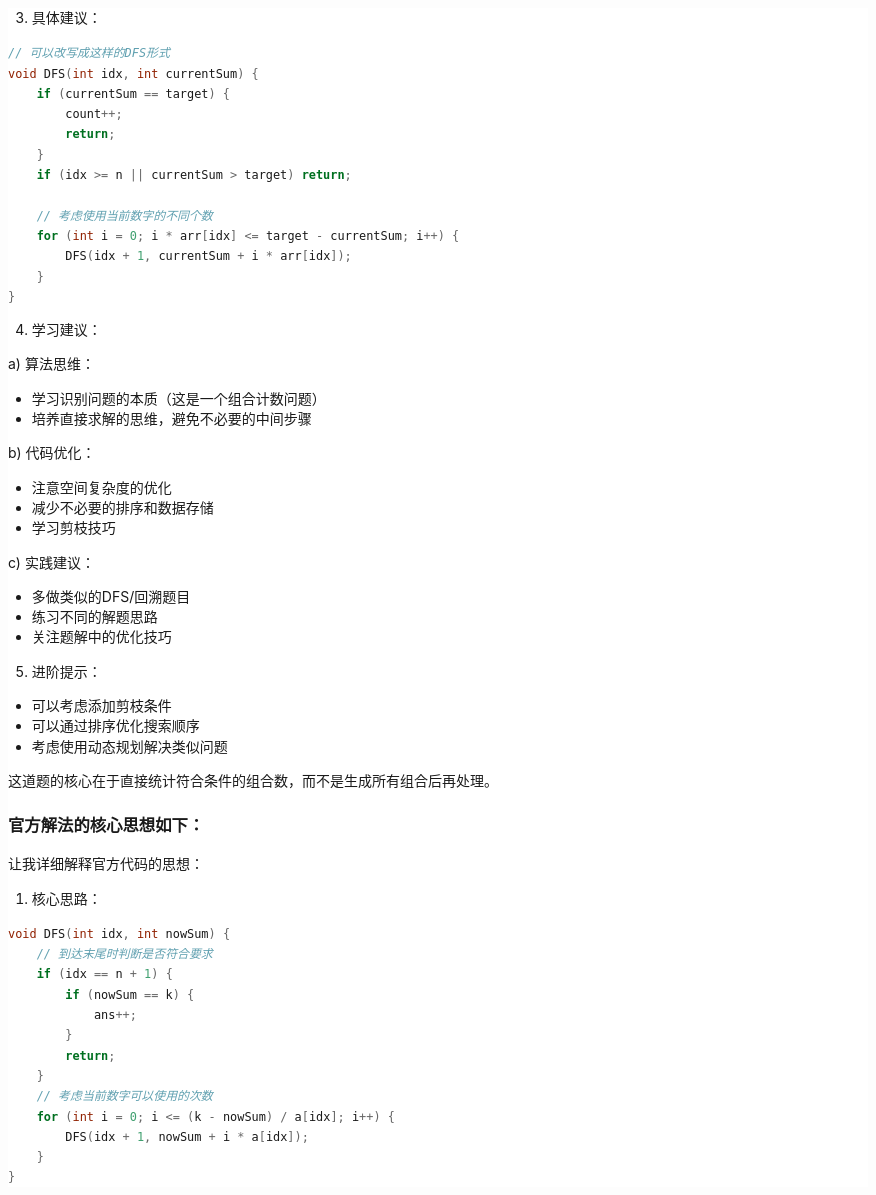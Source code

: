3. 具体建议：

```c
// 可以改写成这样的DFS形式
void DFS(int idx, int currentSum) {
    if (currentSum == target) {
        count++;
        return;
    }
    if (idx >= n || currentSum > target) return;
    
    // 考虑使用当前数字的不同个数
    for (int i = 0; i * arr[idx] <= target - currentSum; i++) {
        DFS(idx + 1, currentSum + i * arr[idx]);
    }
}
```

4. 学习建议：

a) 算法思维：
- 学习识别问题的本质（这是一个组合计数问题）
- 培养直接求解的思维，避免不必要的中间步骤

b) 代码优化：
- 注意空间复杂度的优化
- 减少不必要的排序和数据存储
- 学习剪枝技巧

c) 实践建议：
- 多做类似的DFS/回溯题目
- 练习不同的解题思路
- 关注题解中的优化技巧

5. 进阶提示：
- 可以考虑添加剪枝条件
- 可以通过排序优化搜索顺序
- 考虑使用动态规划解决类似问题

这道题的核心在于直接统计符合条件的组合数，而不是生成所有组合后再处理。

### 官方解法的核心思想如下：

让我详细解释官方代码的思想：

1. 核心思路：
```cpp
void DFS(int idx, int nowSum) {
    // 到达末尾时判断是否符合要求
    if (idx == n + 1) {
        if (nowSum == k) {
            ans++;
        }
        return;
    }
    // 考虑当前数字可以使用的次数
    for (int i = 0; i <= (k - nowSum) / a[idx]; i++) {
        DFS(idx + 1, nowSum + i * a[idx]);
    }
}
```

